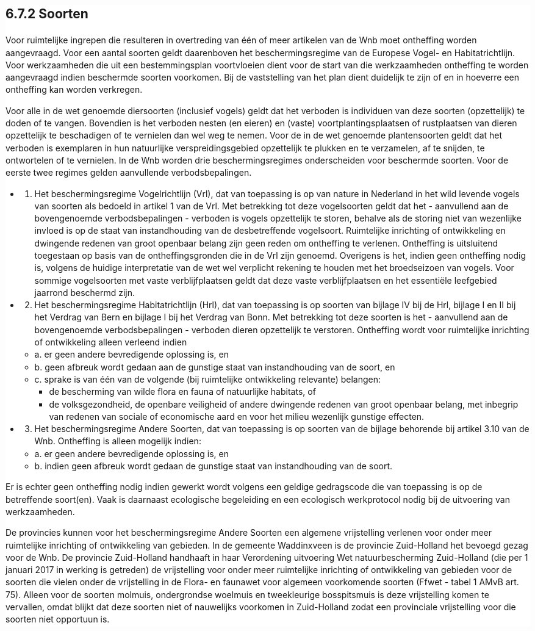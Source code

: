 ## **6.7.2 Soorten**

Voor ruimtelijke ingrepen die resulteren in overtreding van één of meer artikelen van de Wnb moet ontheffing worden aangevraagd. Voor een aantal soorten geldt daarenboven het beschermingsregime van de Europese Vogel- en Habitatrichtlijn. Voor werkzaamheden die uit een bestemmingsplan voortvloeien dient voor de start van die werkzaamheden ontheffing te worden aangevraagd indien beschermde soorten voorkomen. Bij de vaststelling van het plan dient duidelijk te zijn of en in hoeverre een ontheffing kan worden verkregen.

Voor alle in de wet genoemde diersoorten (inclusief vogels) geldt dat het verboden is individuen van deze soorten (opzettelijk) te doden of te vangen. Bovendien is het verboden nesten (en eieren) en (vaste) voortplantingsplaatsen of rustplaatsen van dieren opzettelijk te beschadigen of te vernielen dan wel weg te nemen. Voor de in de wet genoemde plantensoorten geldt dat het verboden is exemplaren in hun natuurlijke verspreidingsgebied opzettelijk te plukken en te verzamelen, af te snijden, te ontwortelen of te vernielen. In de Wnb worden drie beschermingsregimes onderscheiden voor beschermde soorten. Voor de eerste twee regimes gelden aanvullende verbodsbepalingen.

- 1. Het beschermingsregime Vogelrichtlijn (Vrl), dat van toepassing is op van nature in Nederland in het wild levende vogels van soorten als bedoeld in artikel 1 van de Vrl. Met betrekking tot deze vogelsoorten geldt dat het - aanvullend aan de bovengenoemde verbodsbepalingen - verboden is vogels opzettelijk te storen, behalve als de storing niet van wezenlijke invloed is op de staat van instandhouding van de desbetreffende vogelsoort. Ruimtelijke inrichting of ontwikkeling en dwingende redenen van groot openbaar belang zijn geen reden om ontheffing te verlenen. Ontheffing is uitsluitend toegestaan op basis van de ontheffingsgronden die in de Vrl zijn genoemd. Overigens is het, indien geen ontheffing nodig is, volgens de huidige interpretatie van de wet wel verplicht rekening te houden met het broedseizoen van vogels. Voor sommige vogelsoorten met vaste verblijfplaatsen geldt dat deze vaste verblijfplaatsen en het essentiële leefgebied jaarrond beschermd zijn.
- 2. Het beschermingsregime Habitatrichtlijn (Hrl), dat van toepassing is op soorten van bijlage IV bij de Hrl, bijlage I en II bij het Verdrag van Bern en bijlage I bij het Verdrag van Bonn. Met betrekking tot deze soorten is het - aanvullend aan de bovengenoemde verbodsbepalingen - verboden dieren opzettelijk te verstoren. Ontheffing wordt voor ruimtelijke inrichting of ontwikkeling alleen verleend indien
	- a. er geen andere bevredigende oplossing is, en
	- b. geen afbreuk wordt gedaan aan de gunstige staat van instandhouding van de soort, en
	- c. sprake is van één van de volgende (bij ruimtelijke ontwikkeling relevante) belangen:
		- de bescherming van wilde flora en fauna of natuurlijke habitats, of
		- de volksgezondheid, de openbare veiligheid of andere dwingende redenen van groot openbaar belang, met inbegrip van redenen van sociale of economische aard en voor het milieu wezenlijk gunstige effecten.
- 3. Het beschermingsregime Andere Soorten, dat van toepassing is op soorten van de bijlage behorende bij artikel 3.10 van de Wnb. Ontheffing is alleen mogelijk indien:
	- a. er geen andere bevredigende oplossing is, en
	- b. indien geen afbreuk wordt gedaan de gunstige staat van instandhouding van de soort.

Er is echter geen ontheffing nodig indien gewerkt wordt volgens een geldige gedragscode die van toepassing is op de betreffende soort(en). Vaak is daarnaast ecologische begeleiding en een ecologisch werkprotocol nodig bij de uitvoering van werkzaamheden.

De provincies kunnen voor het beschermingsregime Andere Soorten een algemene vrijstelling verlenen voor onder meer ruimtelijke inrichting of ontwikkeling van gebieden. In de gemeente Waddinxveen is de provincie Zuid-Holland het bevoegd gezag voor de Wnb. De provincie Zuid-Holland handhaaft in haar Verordening uitvoering Wet natuurbescherming Zuid-Holland (die per 1 januari 2017 in werking is getreden) de vrijstelling voor onder meer ruimtelijke inrichting of ontwikkeling van gebieden voor de soorten die vielen onder de vrijstelling in de Flora- en faunawet voor algemeen voorkomende soorten (Ffwet - tabel 1 AMvB art. 75). Alleen voor de soorten molmuis, ondergrondse woelmuis en tweekleurige bosspitsmuis is deze vrijstelling komen te vervallen, omdat blijkt dat deze soorten niet of nauwelijks voorkomen in Zuid-Holland zodat een provinciale vrijstelling voor die soorten niet opportuun is.
